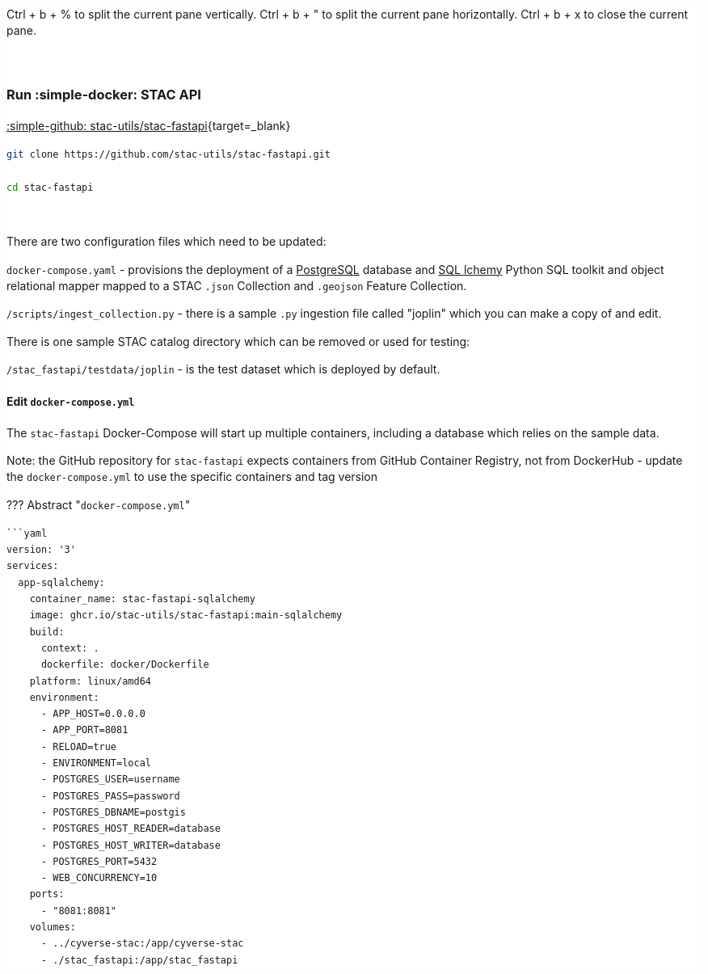 Ctrl + b + % to split the current pane vertically.
Ctrl + b + " to split the current pane horizontally.
Ctrl + b + x to close the current pane.

<br/>

### Run :simple-docker: STAC API

[:simple-github: stac-utils/stac-fastapi](https://github.com/stac-utils/stac-fastapi){target=_blank}

```bash
git clone https://github.com/stac-utils/stac-fastapi.git

cd stac-fastapi
```
<br/>

There are two configuration files which need to be updated:

`docker-compose.yaml` - provisions the deployment of a [PostgreSQL](https://www.postgresql.org/docs/) database and [SQL lchemy](https://www.sqlalchemy.org/) Python SQL toolkit and object relational mapper mapped to a STAC `.json` Collection and `.geojson` Feature Collection.

`/scripts/ingest_collection.py` - there is a sample `.py` ingestion file called "joplin" which you can make a copy of and edit.

There is one sample STAC catalog directory which can be removed or used for testing:

`/stac_fastapi/testdata/joplin` - is the test dataset which is deployed by default. 
<br/>

#### Edit `docker-compose.yml` 

The `stac-fastapi` Docker-Compose will start up multiple containers, including a database which relies on the sample data.

Note: the GitHub repository for `stac-fastapi` expects containers from GitHub Container Registry, not from DockerHub - update the `docker-compose.yml` to use the specific containers and tag version 

??? Abstract "`docker-compose.yml`"

    ```yaml
    version: '3'
    services:
      app-sqlalchemy:
        container_name: stac-fastapi-sqlalchemy
        image: ghcr.io/stac-utils/stac-fastapi:main-sqlalchemy
        build:
          context: .
          dockerfile: docker/Dockerfile
        platform: linux/amd64
        environment:
          - APP_HOST=0.0.0.0
          - APP_PORT=8081
          - RELOAD=true
          - ENVIRONMENT=local
          - POSTGRES_USER=username
          - POSTGRES_PASS=password
          - POSTGRES_DBNAME=postgis
          - POSTGRES_HOST_READER=database
          - POSTGRES_HOST_WRITER=database
          - POSTGRES_PORT=5432
          - WEB_CONCURRENCY=10
        ports:
          - "8081:8081"
        volumes:
          - ../cyverse-stac:/app/cyverse-stac
          - ./stac_fastapi:/app/stac_fastapi